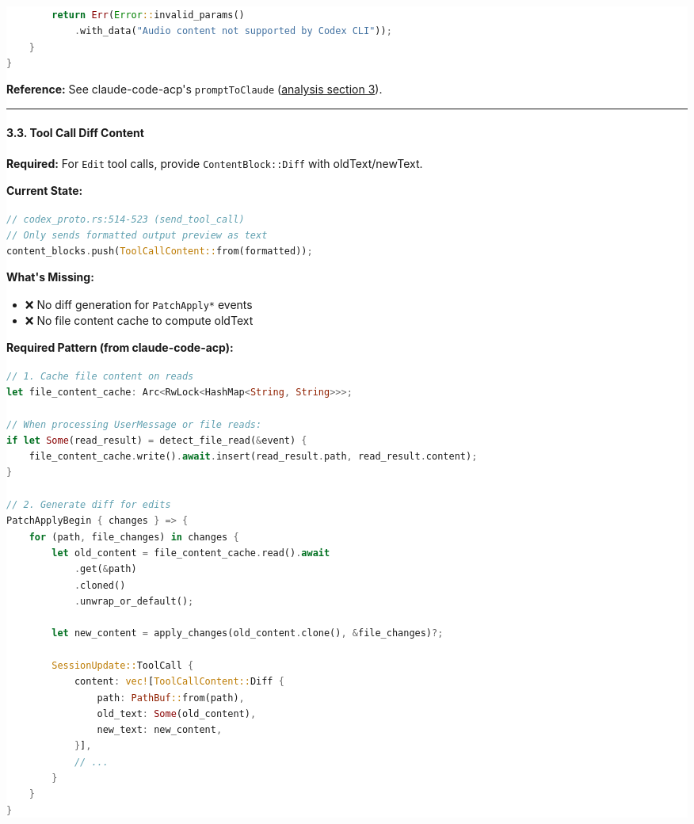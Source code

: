 ```rust
        return Err(Error::invalid_params()
            .with_data("Audio content not supported by Codex CLI"));
    }
}
```

**Reference:** See claude-code-acp's `promptToClaude` ([analysis section 3](./claude-code-acp-analysis.md#3-content-block-handling)).

---

#### 3.3. Tool Call Diff Content

**Required:** For `Edit` tool calls, provide `ContentBlock::Diff` with oldText/newText.

**Current State:**

```rust
// codex_proto.rs:514-523 (send_tool_call)
// Only sends formatted output preview as text
content_blocks.push(ToolCallContent::from(formatted));
```

**What's Missing:**

- ❌ No diff generation for `PatchApply*` events
- ❌ No file content cache to compute oldText

**Required Pattern (from claude-code-acp):**

```rust
// 1. Cache file content on reads
let file_content_cache: Arc<RwLock<HashMap<String, String>>>;

// When processing UserMessage or file reads:
if let Some(read_result) = detect_file_read(&event) {
    file_content_cache.write().await.insert(read_result.path, read_result.content);
}

// 2. Generate diff for edits
PatchApplyBegin { changes } => {
    for (path, file_changes) in changes {
        let old_content = file_content_cache.read().await
            .get(&path)
            .cloned()
            .unwrap_or_default();

        let new_content = apply_changes(old_content.clone(), &file_changes)?;

        SessionUpdate::ToolCall {
            content: vec![ToolCallContent::Diff {
                path: PathBuf::from(path),
                old_text: Some(old_content),
                new_text: new_content,
            }],
            // ...
        }
    }
}
```
